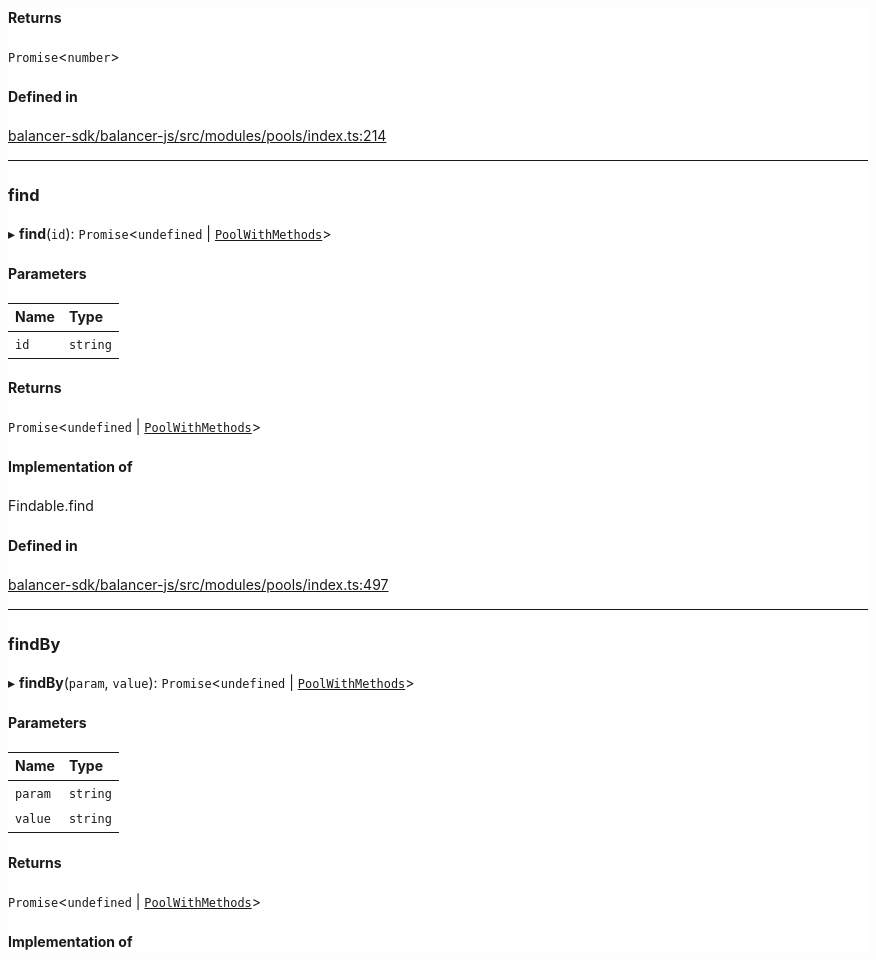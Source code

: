 #### Returns

`Promise`<`number`\>

#### Defined in

[balancer-sdk/balancer-js/src/modules/pools/index.ts:214](https://github.com/balancer/balancer-sdk/blob/master/balancer-js/src/modules/pools/index.ts#L214)

___

### find

▸ **find**(`id`): `Promise`<`undefined` \| [`PoolWithMethods`](../interfaces/PoolWithMethods.md)\>

#### Parameters

| Name | Type |
| :------ | :------ |
| `id` | `string` |

#### Returns

`Promise`<`undefined` \| [`PoolWithMethods`](../interfaces/PoolWithMethods.md)\>

#### Implementation of

Findable.find

#### Defined in

[balancer-sdk/balancer-js/src/modules/pools/index.ts:497](https://github.com/balancer/balancer-sdk/blob/master/balancer-js/src/modules/pools/index.ts#L497)

___

### findBy

▸ **findBy**(`param`, `value`): `Promise`<`undefined` \| [`PoolWithMethods`](../interfaces/PoolWithMethods.md)\>

#### Parameters

| Name | Type |
| :------ | :------ |
| `param` | `string` |
| `value` | `string` |

#### Returns

`Promise`<`undefined` \| [`PoolWithMethods`](../interfaces/PoolWithMethods.md)\>

#### Implementation of
